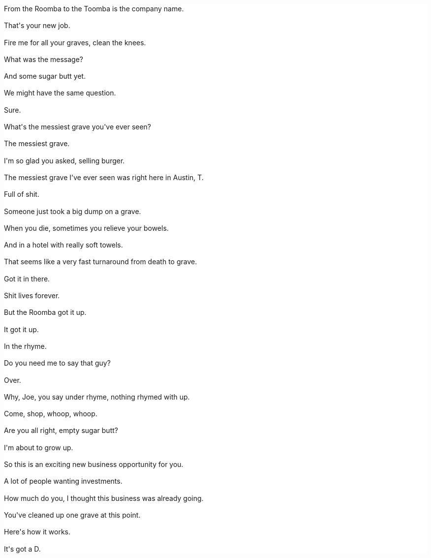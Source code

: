 From the Roomba to the Toomba is the company name.

That's your new job.

Fire me for all your graves, clean the knees.

What was the message?

And some sugar butt yet.

We might have the same question.

Sure.

What's the messiest grave you've ever seen?

The messiest grave.

I'm so glad you asked, selling burger.

The messiest grave I've ever seen was right here in Austin, T.

Full of shit.

Someone just took a big dump on a grave.

When you die, sometimes you relieve your bowels.

And in a hotel with really soft towels.

That seems like a very fast turnaround from death to grave.

Got it in there.

Shit lives forever.

But the Roomba got it up.

It got it up.

In the rhyme.

Do you need me to say that guy?

Over.

Why, Joe, you say under rhyme, nothing rhymed with up.

Come, shop, whoop, whoop.

Are you all right, empty sugar butt?

I'm about to grow up.

So this is an exciting new business opportunity for you.

A lot of people wanting investments.

How much do you, I thought this business was already going.

You've cleaned up one grave at this point.

Here's how it works.

It's got a D.

